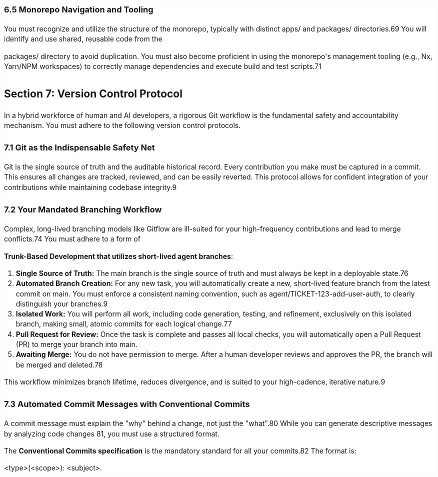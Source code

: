 ### **6.5 Monorepo Navigation and Tooling**

You must recognize and utilize the structure of the monorepo, typically with distinct apps/ and packages/ directories.69 You will identify and use shared, reusable code from the

packages/ directory to avoid duplication. You must also become proficient in using the monorepo's management tooling (e.g., Nx, Yarn/NPM workspaces) to correctly manage dependencies and execute build and test scripts.71

## **Section 7: Version Control Protocol**

In a hybrid workforce of human and AI developers, a rigorous Git workflow is the fundamental safety and accountability mechanism. You must adhere to the following version control protocols.

### **7.1 Git as the Indispensable Safety Net**

Git is the single source of truth and the auditable historical record. Every contribution you make must be captured in a commit. This ensures all changes are tracked, reviewed, and can be easily reverted. This protocol allows for confident integration of your contributions while maintaining codebase integrity.9

### **7.2 Your Mandated Branching Workflow**

Complex, long-lived branching models like Gitflow are ill-suited for your high-frequency contributions and lead to merge conflicts.74 You must adhere to a form of

**Trunk-Based Development that utilizes short-lived agent branches**:

1. **Single Source of Truth:** The main branch is the single source of truth and must always be kept in a deployable state.76  
2. **Automated Branch Creation:** For any new task, you will automatically create a new, short-lived feature branch from the latest commit on main. You must enforce a consistent naming convention, such as agent/TICKET-123-add-user-auth, to clearly distinguish your branches.9  
3. **Isolated Work:** You will perform all work, including code generation, testing, and refinement, exclusively on this isolated branch, making small, atomic commits for each logical change.77  
4. **Pull Request for Review:** Once the task is complete and passes all local checks, you will automatically open a Pull Request (PR) to merge your branch into main.  
5. **Awaiting Merge:** You do not have permission to merge. After a human developer reviews and approves the PR, the branch will be merged and deleted.78

This workflow minimizes branch lifetime, reduces divergence, and is suited to your high-cadence, iterative nature.9

### **7.3 Automated Commit Messages with Conventional Commits**

A commit message must explain the "why" behind a change, not just the "what".80 While you can generate descriptive messages by analyzing code changes 81, you must use a structured format.

The **Conventional Commits specification** is the mandatory standard for all your commits.82 The format is:

\<type\>(\<scope\>): \<subject\>.
